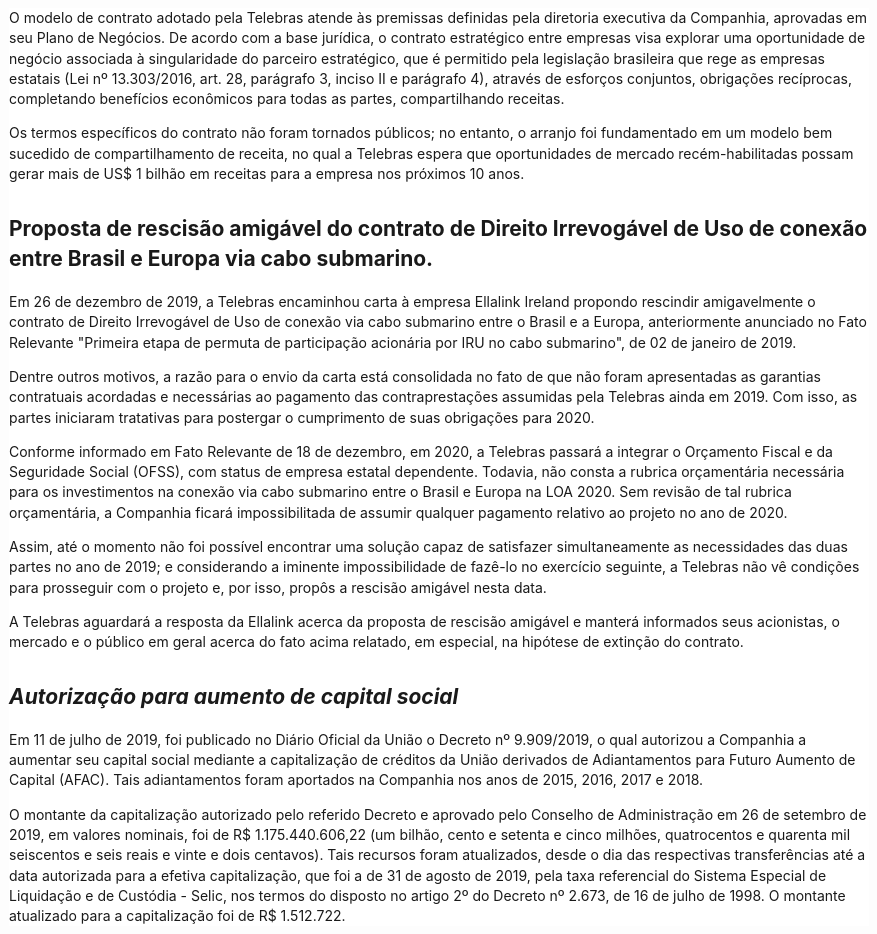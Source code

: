 O modelo de contrato adotado pela Telebras atende às premissas definidas pela diretoria executiva da Companhia, aprovadas em seu Plano de Negócios. De acordo com a base jurídica, o contrato estratégico entre empresas visa explorar uma oportunidade de negócio associada à singularidade do parceiro estratégico, que é permitido pela legislação brasileira que rege as empresas estatais (Lei nº 13.303/2016, art. 28, parágrafo 3, inciso II e parágrafo 4), através de esforços conjuntos, obrigações recíprocas, completando benefícios econômicos para todas as partes, compartilhando receitas.

Os termos específicos do contrato não foram tornados públicos; no entanto, o arranjo foi fundamentado em um modelo bem sucedido de compartilhamento de receita, no qual a Telebras espera que oportunidades de mercado recém-habilitadas possam gerar mais de US\$ 1 bilhão em receitas para a empresa nos próximos 10 anos.

Proposta de rescisão amigável do contrato de Direito Irrevogável de Uso de conexão entre Brasil e Europa via cabo submarino.
----------------------------------------------------------------------------------------------------------------------------

Em 26 de dezembro de 2019, a Telebras encaminhou carta à empresa Ellalink Ireland propondo rescindir amigavelmente o contrato de Direito Irrevogável de Uso de conexão via cabo submarino entre o Brasil e a Europa, anteriormente anunciado no Fato Relevante "Primeira etapa de permuta de participação acionária por IRU no cabo submarino", de 02 de janeiro de 2019.

Dentre outros motivos, a razão para o envio da carta está consolidada no fato de que não foram apresentadas as garantias contratuais acordadas e necessárias ao pagamento das contraprestações assumidas pela Telebras ainda em 2019. Com isso, as partes iniciaram tratativas para postergar o cumprimento de suas obrigações para 2020.

Conforme informado em Fato Relevante de 18 de dezembro, em 2020, a Telebras passará a integrar o Orçamento Fiscal e da Seguridade Social (OFSS), com status de empresa estatal dependente. Todavia, não consta a rubrica orçamentária necessária para os investimentos na conexão via cabo submarino entre o Brasil e Europa na LOA 2020. Sem revisão de tal rubrica orçamentária, a Companhia ficará impossibilitada de assumir qualquer pagamento relativo ao projeto no ano de 2020.

Assim, até o momento não foi possível encontrar uma solução capaz de satisfazer simultaneamente as necessidades das duas partes no ano de 2019; e considerando a iminente impossibilidade de fazê-lo no exercício seguinte, a Telebras não vê condições para prosseguir com o projeto e, por isso, propôs a rescisão amigável nesta data.

A Telebras aguardará a resposta da Ellalink acerca da proposta de rescisão amigável e manterá informados seus acionistas, o mercado e o público em geral acerca do fato acima relatado, em especial, na hipótese de extinção do contrato.

*Autorização para aumento de capital social*
--------------------------------------------

Em 11 de julho de 2019, foi publicado no Diário Oficial da União o Decreto nº 9.909/2019, o qual autorizou a Companhia a aumentar seu capital social mediante a capitalização de créditos da União derivados de Adiantamentos para Futuro Aumento de Capital (AFAC). Tais adiantamentos foram aportados na Companhia nos anos de 2015, 2016, 2017 e 2018.

O montante da capitalização autorizado pelo referido Decreto e aprovado pelo Conselho de Administração em 26 de setembro de 2019, em valores nominais, foi de R\$ 1.175.440.606,22 (um bilhão, cento e setenta e cinco milhões, quatrocentos e quarenta mil seiscentos e seis reais e vinte e dois centavos). Tais recursos foram atualizados, desde o dia das respectivas transferências até a data autorizada para a efetiva capitalização, que foi a de 31 de agosto de 2019, pela taxa referencial do Sistema Especial de Liquidação e de Custódia - Selic, nos termos do disposto no artigo 2º do Decreto nº 2.673, de 16 de julho de 1998. O montante atualizado para a capitalização foi de R\$ 1.512.722.
